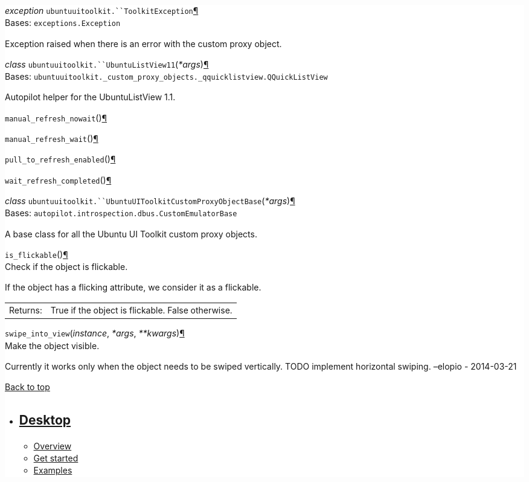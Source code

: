 

 *exception* `ubuntuuitoolkit.``ToolkitException`<a href="index.html#ubuntuuitoolkit.ToolkitException" class="headerlink" title="Permalink to this definition">¶</a>  
Bases: `exceptions.Exception`

Exception raised when there is an error with the custom proxy object.



 *class* `ubuntuuitoolkit.``UbuntuListView11`(*\*args*)<a href="index.html#ubuntuuitoolkit.UbuntuListView11" class="headerlink" title="Permalink to this definition">¶</a>  
Bases: `ubuntuuitoolkit._custom_proxy_objects._qquicklistview.QQuickListView`

Autopilot helper for the UbuntuListView 1.1.

 `manual_refresh_nowait`()<a href="index.html#ubuntuuitoolkit.UbuntuListView11.manual_refresh_nowait" class="headerlink" title="Permalink to this definition">¶</a>  

 `manual_refresh_wait`()<a href="index.html#ubuntuuitoolkit.UbuntuListView11.manual_refresh_wait" class="headerlink" title="Permalink to this definition">¶</a>  

 `pull_to_refresh_enabled`()<a href="index.html#ubuntuuitoolkit.UbuntuListView11.pull_to_refresh_enabled" class="headerlink" title="Permalink to this definition">¶</a>  

 `wait_refresh_completed`()<a href="index.html#ubuntuuitoolkit.UbuntuListView11.wait_refresh_completed" class="headerlink" title="Permalink to this definition">¶</a>  



 *class* `ubuntuuitoolkit.``UbuntuUIToolkitCustomProxyObjectBase`(*\*args*)<a href="index.html#ubuntuuitoolkit.UbuntuUIToolkitCustomProxyObjectBase" class="headerlink" title="Permalink to this definition">¶</a>  
Bases: `autopilot.introspection.dbus.CustomEmulatorBase`

A base class for all the Ubuntu UI Toolkit custom proxy objects.

 `is_flickable`()<a href="index.html#ubuntuuitoolkit.UbuntuUIToolkitCustomProxyObjectBase.is_flickable" class="headerlink" title="Permalink to this definition">¶</a>  
Check if the object is flickable.

If the object has a flicking attribute, we consider it as a flickable.

|          |                                                   |
|----------|---------------------------------------------------|
| Returns: | True if the object is flickable. False otherwise. |

 `swipe_into_view`(*instance*, *\*args*, *\*\*kwargs*)<a href="index.html#ubuntuuitoolkit.UbuntuUIToolkitCustomProxyObjectBase.swipe_into_view" class="headerlink" title="Permalink to this definition">¶</a>  
Make the object visible.

Currently it works only when the object needs to be swiped vertically. TODO implement horizontal swiping. –elopio - 2014-03-21

[Back to top](index.html#)

-   [Desktop](https://developer.ubuntu.com/en/desktop/)
    ---------------------------------------------------

    -   [Overview](https://developer.ubuntu.com/en/desktop/)
    -   [Get started](http://snapcraft.io/?utm_source=developer.ubuntu.com&utm_medium=devportal&utm_term=snaps%20snapcraft%20desktop&utm_content=menu&utm_campaign=duc_snappers)
    -   [Examples](https://github.com/ubuntu/snappy-playpen)
